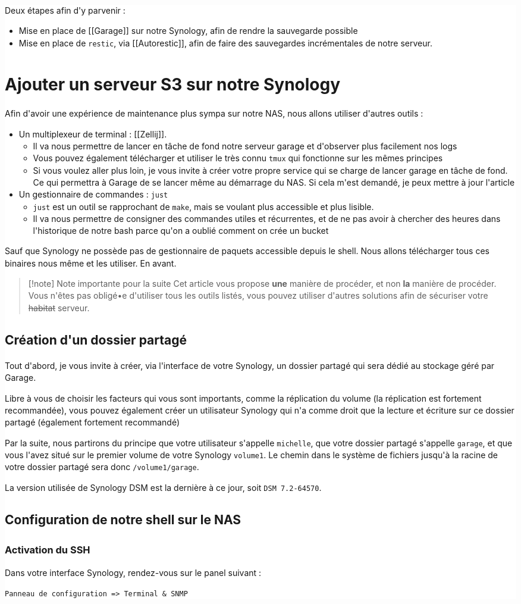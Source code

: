 Deux étapes afin d'y parvenir :
- Mise en place de [[Garage]] sur notre Synology, afin de rendre la sauvegarde possible
- Mise en place de `restic`, via [[Autorestic]], afin de faire des sauvegardes incrémentales de notre serveur.

# Ajouter un serveur S3 sur notre Synology

Afin d'avoir une expérience de maintenance plus sympa sur notre NAS, nous allons utiliser d'autres outils :
- Un multiplexeur de terminal : [[Zellij]].
	- Il va nous permettre de lancer en tâche de fond notre serveur garage et d'observer plus facilement nos logs
	- Vous pouvez également télécharger et utiliser le très connu `tmux` qui fonctionne sur les mêmes principes
	- Si vous voulez aller plus loin, je vous invite à créer votre propre service qui se charge de lancer garage en tâche de fond. Ce qui permettra à Garage de se lancer même au démarrage du NAS. Si cela m'est demandé, je peux mettre à jour l'article
- Un gestionnaire de commandes : `just`
	- `just` est un outil se rapprochant de `make`, mais se voulant plus accessible et plus lisible.
	- Il va nous permettre de consigner des commandes utiles et récurrentes, et de ne pas avoir à chercher des heures dans l'historique de notre bash parce qu'on a oublié comment on crée un bucket

Sauf que Synology ne possède pas de gestionnaire de paquets accessible depuis le shell. Nous allons télécharger tous ces binaires nous même et les utiliser. En avant.

> [!note] Note importante pour la suite
> Cet article vous propose **une** manière de procéder, et non **la** manière de procéder. Vous n'êtes pas obligé•e d'utiliser tous les outils listés, vous pouvez utiliser d'autres solutions afin de sécuriser votre ~~habitat~~ serveur. 
> 

## Création d'un dossier partagé
Tout d'abord, je vous invite à créer, via l'interface de votre Synology, un dossier partagé qui sera dédié au stockage géré par Garage. 

Libre à vous de choisir les facteurs qui vous sont importants, comme la réplication du volume (la réplication est fortement recommandée), vous pouvez également créer un utilisateur Synology qui n'a comme droit que la lecture et écriture sur ce dossier partagé (également fortement recommandé)

Par la suite, nous partirons du principe que votre utilisateur s'appelle `michelle`, que votre dossier partagé s'appelle `garage`, et que vous l'avez situé sur le premier volume de votre Synology `volume1`. Le chemin dans le système de fichiers jusqu'à la racine de votre dossier partagé sera donc `/volume1/garage`. 

La version utilisée de Synology DSM est la dernière à ce jour, soit `DSM 7.2-64570`.

## Configuration de notre shell sur le NAS
### Activation du SSH
Dans votre interface Synology, rendez-vous sur le panel suivant :

`Panneau de configuration => Terminal & SNMP`
